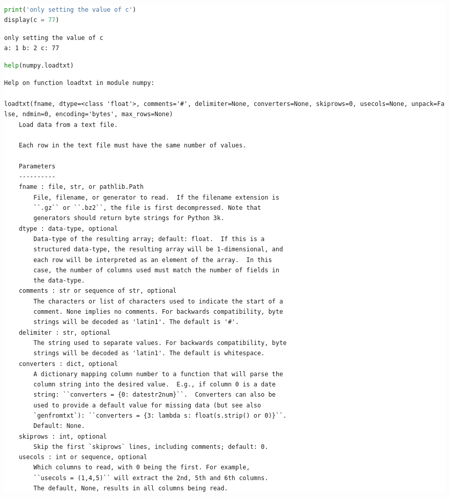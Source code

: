 

```python
print('only setting the value of c')
display(c = 77)
```

    only setting the value of c
    a: 1 b: 2 c: 77



```python
help(numpy.loadtxt)
```

    Help on function loadtxt in module numpy:
    
    loadtxt(fname, dtype=<class 'float'>, comments='#', delimiter=None, converters=None, skiprows=0, usecols=None, unpack=False, ndmin=0, encoding='bytes', max_rows=None)
        Load data from a text file.
        
        Each row in the text file must have the same number of values.
        
        Parameters
        ----------
        fname : file, str, or pathlib.Path
            File, filename, or generator to read.  If the filename extension is
            ``.gz`` or ``.bz2``, the file is first decompressed. Note that
            generators should return byte strings for Python 3k.
        dtype : data-type, optional
            Data-type of the resulting array; default: float.  If this is a
            structured data-type, the resulting array will be 1-dimensional, and
            each row will be interpreted as an element of the array.  In this
            case, the number of columns used must match the number of fields in
            the data-type.
        comments : str or sequence of str, optional
            The characters or list of characters used to indicate the start of a
            comment. None implies no comments. For backwards compatibility, byte
            strings will be decoded as 'latin1'. The default is '#'.
        delimiter : str, optional
            The string used to separate values. For backwards compatibility, byte
            strings will be decoded as 'latin1'. The default is whitespace.
        converters : dict, optional
            A dictionary mapping column number to a function that will parse the
            column string into the desired value.  E.g., if column 0 is a date
            string: ``converters = {0: datestr2num}``.  Converters can also be
            used to provide a default value for missing data (but see also
            `genfromtxt`): ``converters = {3: lambda s: float(s.strip() or 0)}``.
            Default: None.
        skiprows : int, optional
            Skip the first `skiprows` lines, including comments; default: 0.
        usecols : int or sequence, optional
            Which columns to read, with 0 being the first. For example,
            ``usecols = (1,4,5)`` will extract the 2nd, 5th and 6th columns.
            The default, None, results in all columns being read.
        